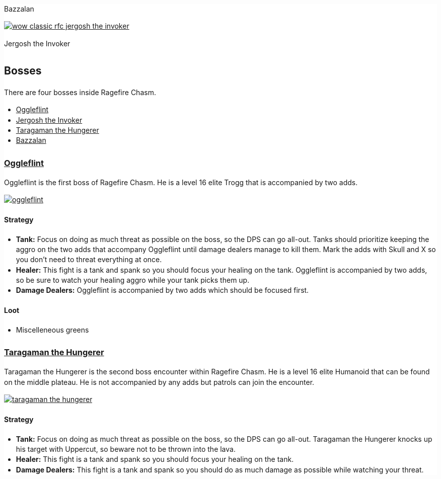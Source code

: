 Bazzalan

[![wow classic rfc jergosh the invoker](https://www.warcrafttavern.com/wp-content/uploads/2024/01/Season-of-Discovery-Jergosh-the-Invoker-1024x576.jpg)](https://www.warcrafttavern.com/wp-content/uploads/2024/01/Season-of-Discovery-Jergosh-the-Invoker.jpg)

Jergosh the Invoker

## Bosses

There are four bosses inside Ragefire Chasm.

*   [Oggleflint](https://warcraftdb.com/classic/ragefire-chasm/oggleflint)
*   [Jergosh the Invoker](https://warcraftdb.com/classic/ragefire-chasm/jergosh-the-invoker)
*   [Taragaman the Hungerer](https://warcraftdb.com/classic/ragefire-chasm/taragaman-the-hungerer)
*   [Bazzalan](https://warcraftdb.com/classic/ragefire-chasm/bazzalan)

### [Oggleflint](https://warcraftdb.com/classic/ragefire-chasm/oggleflint)

Oggleflint is the first boss of Ragefire Chasm. He is a level 16 elite Trogg that is accompanied by two adds.

[![oggleflint](https://www.warcrafttavern.com/wp-content/uploads/2024/11/Oggleflint.png)](https://www.warcrafttavern.com/wp-content/uploads/2024/11/Oggleflint.png)

#### Strategy

*   **Tank:** Focus on doing as much threat as possible on the boss, so the DPS can go all-out. Tanks should prioritize keeping the aggro on the two adds that accompany Oggleflint until damage dealers manage to kill them. Mark the adds with Skull and X so you don’t need to threat everything at once.
*   **Healer:** This fight is a tank and spank so you should focus your healing on the tank. Oggleflint is accompanied by two adds, so be sure to watch your healing aggro while your tank picks them up.
*   **Damage Dealers:** Oggleflint is accompanied by two adds which should be focused first.

#### Loot

*   Miscelleneous greens

### [Taragaman the Hungerer](https://warcraftdb.com/classic/ragefire-chasm/taragaman-the-hungerer)

Taragaman the Hungerer is the second boss encounter within Ragefire Chasm. He is a level 16 elite Humanoid that can be found on the middle plateau. He is not accompanied by any adds but patrols can join the encounter.

[![taragaman the hungerer](https://www.warcrafttavern.com/wp-content/uploads/2024/11/Taragaman-the-Hungerer.png)](https://www.warcrafttavern.com/wp-content/uploads/2024/11/Taragaman-the-Hungerer.png)

#### Strategy

*   **Tank:** Focus on doing as much threat as possible on the boss, so the DPS can go all-out. Taragaman the Hungerer knocks up his target with Uppercut, so beware not to be thrown into the lava.
*   **Healer:** This fight is a tank and spank so you should focus your healing on the tank.
*   **Damage Dealers:** This fight is a tank and spank so you should do as much damage as possible while watching your threat.

